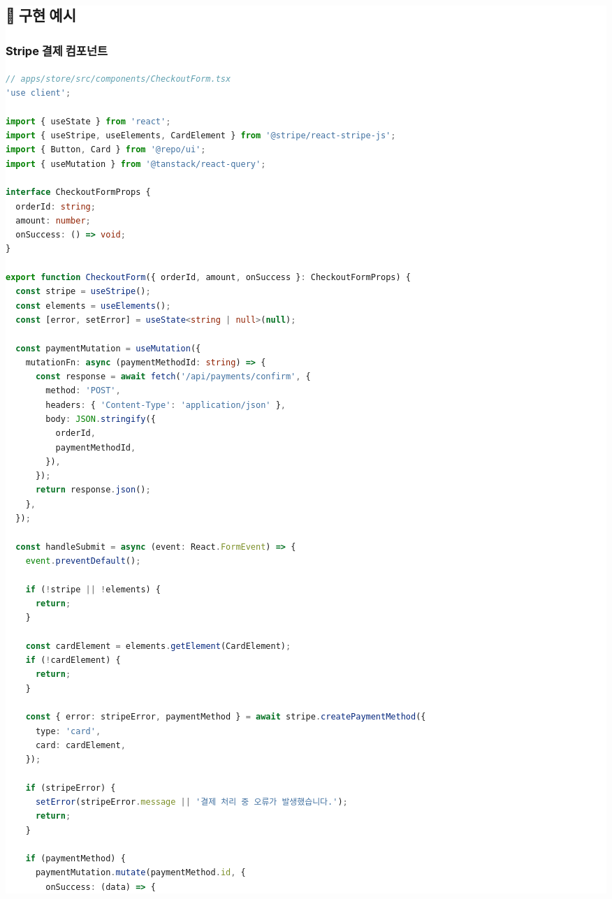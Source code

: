 ## 📝 구현 예시

### Stripe 결제 컴포넌트
```typescript
// apps/store/src/components/CheckoutForm.tsx
'use client';

import { useState } from 'react';
import { useStripe, useElements, CardElement } from '@stripe/react-stripe-js';
import { Button, Card } from '@repo/ui';
import { useMutation } from '@tanstack/react-query';

interface CheckoutFormProps {
  orderId: string;
  amount: number;
  onSuccess: () => void;
}

export function CheckoutForm({ orderId, amount, onSuccess }: CheckoutFormProps) {
  const stripe = useStripe();
  const elements = useElements();
  const [error, setError] = useState<string | null>(null);

  const paymentMutation = useMutation({
    mutationFn: async (paymentMethodId: string) => {
      const response = await fetch('/api/payments/confirm', {
        method: 'POST',
        headers: { 'Content-Type': 'application/json' },
        body: JSON.stringify({
          orderId,
          paymentMethodId,
        }),
      });
      return response.json();
    },
  });

  const handleSubmit = async (event: React.FormEvent) => {
    event.preventDefault();

    if (!stripe || !elements) {
      return;
    }

    const cardElement = elements.getElement(CardElement);
    if (!cardElement) {
      return;
    }

    const { error: stripeError, paymentMethod } = await stripe.createPaymentMethod({
      type: 'card',
      card: cardElement,
    });

    if (stripeError) {
      setError(stripeError.message || '결제 처리 중 오류가 발생했습니다.');
      return;
    }

    if (paymentMethod) {
      paymentMutation.mutate(paymentMethod.id, {
        onSuccess: (data) => {
```
